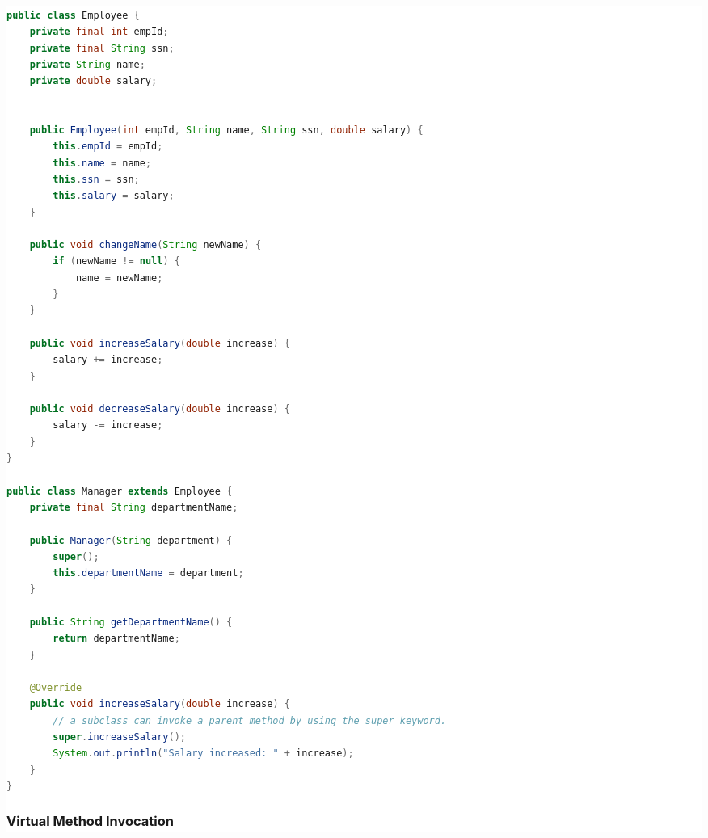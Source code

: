 ```java
public class Employee {
    private final int empId;
    private final String ssn;
    private String name;
    private double salary;


    public Employee(int empId, String name, String ssn, double salary) {
        this.empId = empId;
        this.name = name;
        this.ssn = ssn;
        this.salary = salary;
    }

    public void changeName(String newName) {
        if (newName != null) {
            name = newName;
        }
    }

    public void increaseSalary(double increase) {
        salary += increase;
    }

    public void decreaseSalary(double increase) {
        salary -= increase;
    }
}

public class Manager extends Employee {
    private final String departmentName;

    public Manager(String department) {
        super();
        this.departmentName = department;
    }

    public String getDepartmentName() {
        return departmentName;
    }

    @Override
    public void increaseSalary(double increase) {
        // a subclass can invoke a parent method by using the super keyword.
        super.increaseSalary();
        System.out.println("Salary increased: " + increase);
    }
}
```

### Virtual Method Invocation
